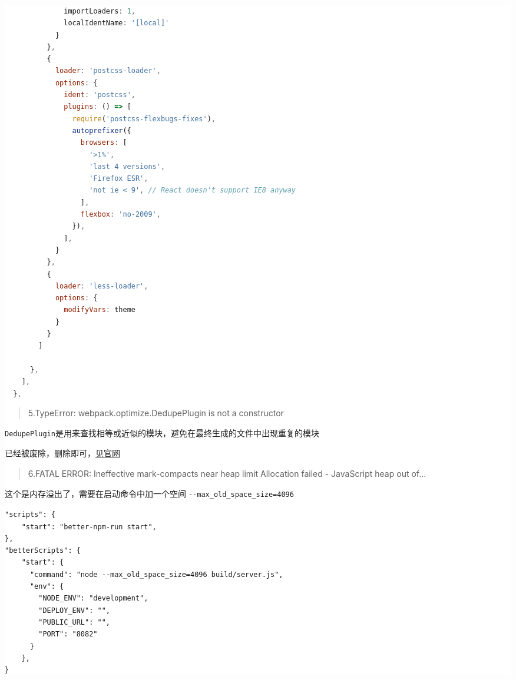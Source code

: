 ```javascript
              importLoaders: 1,
              localIdentName: '[local]'
            }
          },
          {
            loader: 'postcss-loader',
            options: {
              ident: 'postcss',
              plugins: () => [
                require('postcss-flexbugs-fixes'),
                autoprefixer({
                  browsers: [
                    '>1%',
                    'last 4 versions',
                    'Firefox ESR',
                    'not ie < 9', // React doesn't support IE8 anyway
                  ],
                  flexbox: 'no-2009',
                }),
              ],
            }
          },
          {
            loader: 'less-loader',
            options: {
              modifyVars: theme
            }
          }
        ]

      },
    ],
  },
```

> 5.TypeError: webpack.optimize.DedupePlugin is not a constructor

 `DedupePlugin`是用来查找相等或近似的模块，避免在最终生成的文件中出现重复的模块
  
  已经被废除，删除即可，[见官网](https://webpack.docschina.org/migrate/3/#%E7%A7%BB%E9%99%A4-dedupeplugin)
  
> 6.FATAL ERROR: Ineffective mark-compacts near heap limit Allocation failed - JavaScript heap out of...

这个是内存溢出了，需要在启动命令中加一个空间 `--max_old_space_size=4096`

```
"scripts": {
    "start": "better-npm-run start",
},
"betterScripts": {
    "start": {
      "command": "node --max_old_space_size=4096 build/server.js",
      "env": {
        "NODE_ENV": "development",
        "DEPLOY_ENV": "",
        "PUBLIC_URL": "",
        "PORT": "8082"
      }
    },
}
```
